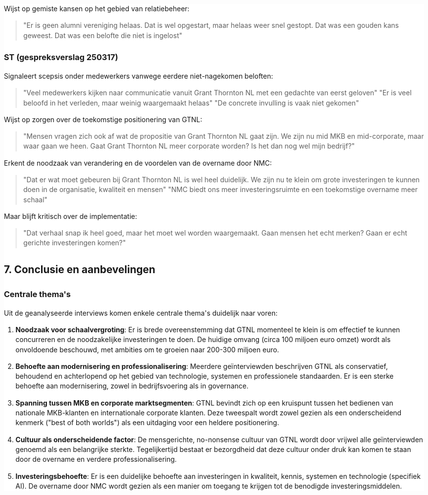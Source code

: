Wijst op gemiste kansen op het gebied van relatiebeheer:
> "Er is geen alumni vereniging helaas. Dat is wel opgestart, maar helaas weer snel gestopt. Dat was een gouden kans geweest. Dat was een belofte die niet is ingelost"

### ST (gespreksverslag 250317)
Signaleert scepsis onder medewerkers vanwege eerdere niet-nagekomen beloften:
> "Veel medewerkers kijken naar communicatie vanuit Grant Thornton NL met een gedachte van eerst geloven"
> "Er is veel beloofd in het verleden, maar weinig waargemaakt helaas"
> "De concrete invulling is vaak niet gekomen"

Wijst op zorgen over de toekomstige positionering van GTNL:
> "Mensen vragen zich ook af wat de propositie van Grant Thornton NL gaat zijn. We zijn nu mid MKB en mid-corporate, maar waar gaan we heen. Gaat Grant Thornton NL meer corporate worden? Is het dan nog wel mijn bedrijf?"

Erkent de noodzaak van verandering en de voordelen van de overname door NMC:
> "Dat er wat moet gebeuren bij Grant Thornton NL is wel heel duidelijk. We zijn nu te klein om grote investeringen te kunnen doen in de organisatie, kwaliteit en mensen"
> "NMC biedt ons meer investeringsruimte en een toekomstige overname meer schaal"

Maar blijft kritisch over de implementatie:
> "Dat verhaal snap ik heel goed, maar het moet wel worden waargemaakt. Gaan mensen het echt merken? Gaan er echt gerichte investeringen komen?"

## 7. Conclusie en aanbevelingen

### Centrale thema's

Uit de geanalyseerde interviews komen enkele centrale thema's duidelijk naar voren:

1. **Noodzaak voor schaalvergroting**: Er is brede overeenstemming dat GTNL momenteel te klein is om effectief te kunnen concurreren en de noodzakelijke investeringen te doen. De huidige omvang (circa 100 miljoen euro omzet) wordt als onvoldoende beschouwd, met ambities om te groeien naar 200-300 miljoen euro.

2. **Behoefte aan modernisering en professionalisering**: Meerdere geïnterviewden beschrijven GTNL als conservatief, behoudend en achterlopend op het gebied van technologie, systemen en professionele standaarden. Er is een sterke behoefte aan modernisering, zowel in bedrijfsvoering als in governance.

3. **Spanning tussen MKB en corporate marktsegmenten**: GTNL bevindt zich op een kruispunt tussen het bedienen van nationale MKB-klanten en internationale corporate klanten. Deze tweespalt wordt zowel gezien als een onderscheidend kenmerk ("best of both worlds") als een uitdaging voor een heldere positionering.

4. **Cultuur als onderscheidende factor**: De mensgerichte, no-nonsense cultuur van GTNL wordt door vrijwel alle geïnterviewden genoemd als een belangrijke sterkte. Tegelijkertijd bestaat er bezorgdheid dat deze cultuur onder druk kan komen te staan door de overname en verdere professionalisering.

5. **Investeringsbehoefte**: Er is een duidelijke behoefte aan investeringen in kwaliteit, kennis, systemen en technologie (specifiek AI). De overname door NMC wordt gezien als een manier om toegang te krijgen tot de benodigde investeringsmiddelen.
